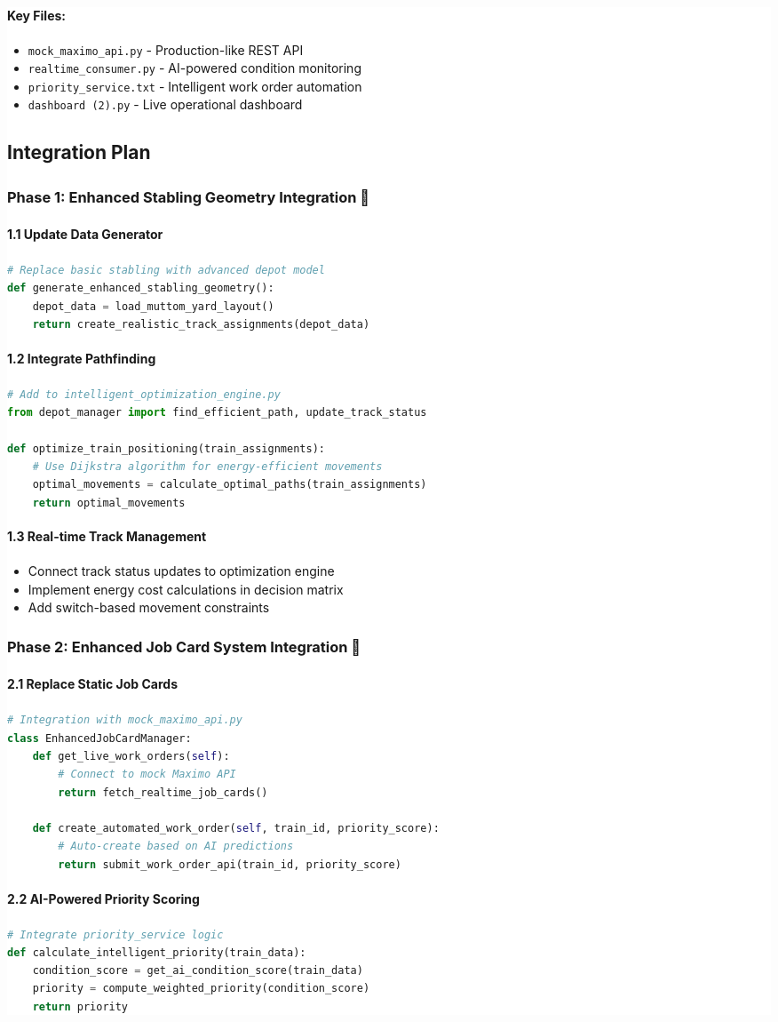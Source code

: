 #### **Key Files:**
- `mock_maximo_api.py` - Production-like REST API
- `realtime_consumer.py` - AI-powered condition monitoring  
- `priority_service.txt` - Intelligent work order automation
- `dashboard (2).py` - Live operational dashboard

## **Integration Plan**

### **Phase 1: Enhanced Stabling Geometry Integration** 🎯

#### **1.1 Update Data Generator**
```python
# Replace basic stabling with advanced depot model
def generate_enhanced_stabling_geometry():
    depot_data = load_muttom_yard_layout()
    return create_realistic_track_assignments(depot_data)
```

#### **1.2 Integrate Pathfinding**  
```python
# Add to intelligent_optimization_engine.py
from depot_manager import find_efficient_path, update_track_status

def optimize_train_positioning(train_assignments):
    # Use Dijkstra algorithm for energy-efficient movements
    optimal_movements = calculate_optimal_paths(train_assignments)
    return optimal_movements
```

#### **1.3 Real-time Track Management**
- Connect track status updates to optimization engine
- Implement energy cost calculations in decision matrix
- Add switch-based movement constraints

### **Phase 2: Enhanced Job Card System Integration** 🎯

#### **2.1 Replace Static Job Cards**
```python
# Integration with mock_maximo_api.py
class EnhancedJobCardManager:
    def get_live_work_orders(self):
        # Connect to mock Maximo API
        return fetch_realtime_job_cards()
    
    def create_automated_work_order(self, train_id, priority_score):
        # Auto-create based on AI predictions
        return submit_work_order_api(train_id, priority_score)
```

#### **2.2 AI-Powered Priority Scoring**
```python
# Integrate priority_service logic
def calculate_intelligent_priority(train_data):
    condition_score = get_ai_condition_score(train_data)
    priority = compute_weighted_priority(condition_score)
    return priority
```
